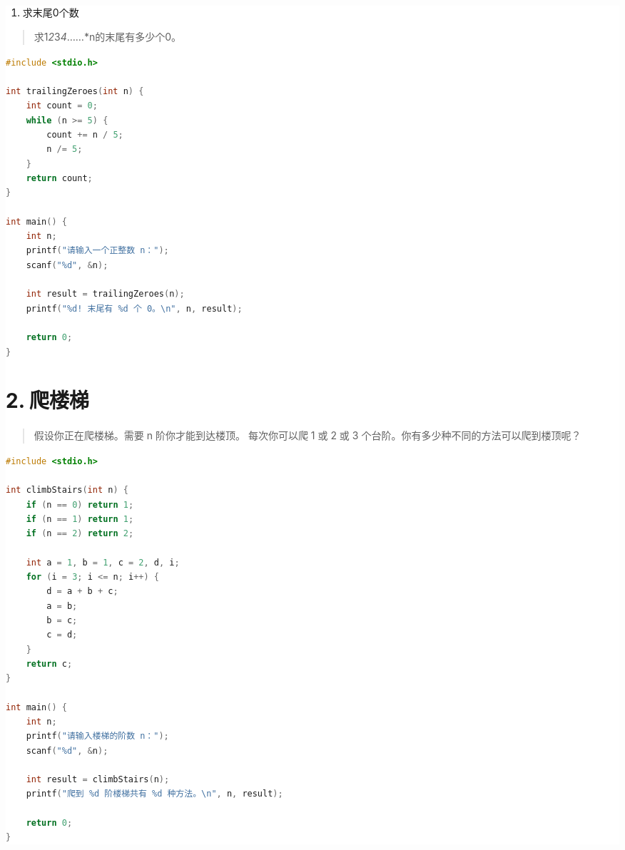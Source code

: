 1. 求末尾0个数

> 求1*2*3*4*……*n的末尾有多少个0。

```c
#include <stdio.h>

int trailingZeroes(int n) {
    int count = 0;
    while (n >= 5) {
        count += n / 5;
        n /= 5;
    }
    return count;
}

int main() {
    int n;
    printf("请输入一个正整数 n：");
    scanf("%d", &n);

    int result = trailingZeroes(n);
    printf("%d! 末尾有 %d 个 0。\n", n, result);

    return 0;
}
```

# 2. 爬楼梯

> 假设你正在爬楼梯。需要 n 阶你才能到达楼顶。 每次你可以爬 1 或 2 或 3 个台阶。你有多少种不同的方法可以爬到楼顶呢？

```c
#include <stdio.h>

int climbStairs(int n) {
    if (n == 0) return 1;
    if (n == 1) return 1;
    if (n == 2) return 2;

    int a = 1, b = 1, c = 2, d, i;
    for (i = 3; i <= n; i++) {
        d = a + b + c;
        a = b;
        b = c;
        c = d;
    }
    return c;
}

int main() {
    int n;
    printf("请输入楼梯的阶数 n：");
    scanf("%d", &n);

    int result = climbStairs(n);
    printf("爬到 %d 阶楼梯共有 %d 种方法。\n", n, result);

    return 0;
}
```
